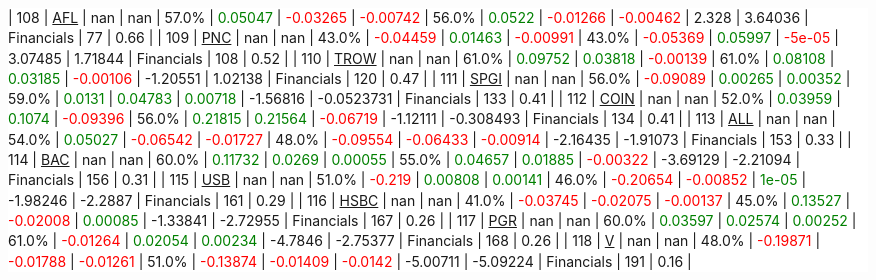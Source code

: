| 108 | [AFL](https://finance.yahoo.com/quote/AFL/financials)     |                 nan |                     nan | 57.0%                  | <span style="color: green;"> 0.05047 </span> | <span style="color: red;"> -0.03265 </span>  | <span style="color: red;"> -0.00742 </span>  | 56.0%                  | <span style="color: green;"> 0.0522 </span>  | <span style="color: red;"> -0.01266 </span>  | <span style="color: red;"> -0.00462 </span>  |            2.328     |   3.64036   | Financials             |     77 |           0.66 |
| 109 | [PNC](https://finance.yahoo.com/quote/PNC/financials)     |                 nan |                     nan | 43.0%                  | <span style="color: red;"> -0.04459 </span>  | <span style="color: green;"> 0.01463 </span> | <span style="color: red;"> -0.00991 </span>  | 43.0%                  | <span style="color: red;"> -0.05369 </span>  | <span style="color: green;"> 0.05997 </span> | <span style="color: red;"> -5e-05 </span>    |            3.07485   |   1.71844   | Financials             |    108 |           0.52 |
| 110 | [TROW](https://finance.yahoo.com/quote/TROW/financials)   |                 nan |                     nan | 61.0%                  | <span style="color: green;"> 0.09752 </span> | <span style="color: green;"> 0.03818 </span> | <span style="color: red;"> -0.00139 </span>  | 61.0%                  | <span style="color: green;"> 0.08108 </span> | <span style="color: green;"> 0.03185 </span> | <span style="color: red;"> -0.00106 </span>  |           -1.20551   |   1.02138   | Financials             |    120 |           0.47 |
| 111 | [SPGI](https://finance.yahoo.com/quote/SPGI/financials)   |                 nan |                     nan | 56.0%                  | <span style="color: red;"> -0.09089 </span>  | <span style="color: green;"> 0.00265 </span> | <span style="color: green;"> 0.00352 </span> | 59.0%                  | <span style="color: green;"> 0.0131 </span>  | <span style="color: green;"> 0.04783 </span> | <span style="color: green;"> 0.00718 </span> |           -1.56816   |  -0.0523731 | Financials             |    133 |           0.41 |
| 112 | [COIN](https://finance.yahoo.com/quote/COIN/financials)   |                 nan |                     nan | 52.0%                  | <span style="color: green;"> 0.03959 </span> | <span style="color: green;"> 0.1074 </span>  | <span style="color: red;"> -0.09396 </span>  | 56.0%                  | <span style="color: green;"> 0.21815 </span> | <span style="color: green;"> 0.21564 </span> | <span style="color: red;"> -0.06719 </span>  |           -1.12111   |  -0.308493  | Financials             |    134 |           0.41 |
| 113 | [ALL](https://finance.yahoo.com/quote/ALL/financials)     |                 nan |                     nan | 54.0%                  | <span style="color: green;"> 0.05027 </span> | <span style="color: red;"> -0.06542 </span>  | <span style="color: red;"> -0.01727 </span>  | 48.0%                  | <span style="color: red;"> -0.09554 </span>  | <span style="color: red;"> -0.06433 </span>  | <span style="color: red;"> -0.00914 </span>  |           -2.16435   |  -1.91073   | Financials             |    153 |           0.33 |
| 114 | [BAC](https://finance.yahoo.com/quote/BAC/financials)     |                 nan |                     nan | 60.0%                  | <span style="color: green;"> 0.11732 </span> | <span style="color: green;"> 0.0269 </span>  | <span style="color: green;"> 0.00055 </span> | 55.0%                  | <span style="color: green;"> 0.04657 </span> | <span style="color: green;"> 0.01885 </span> | <span style="color: red;"> -0.00322 </span>  |           -3.69129   |  -2.21094   | Financials             |    156 |           0.31 |
| 115 | [USB](https://finance.yahoo.com/quote/USB/financials)     |                 nan |                     nan | 51.0%                  | <span style="color: red;"> -0.219 </span>    | <span style="color: green;"> 0.00808 </span> | <span style="color: green;"> 0.00141 </span> | 46.0%                  | <span style="color: red;"> -0.20654 </span>  | <span style="color: red;"> -0.00852 </span>  | <span style="color: green;"> 1e-05 </span>   |           -1.98246   |  -2.2887    | Financials             |    161 |           0.29 |
| 116 | [HSBC](https://finance.yahoo.com/quote/HSBC/financials)   |                 nan |                     nan | 41.0%                  | <span style="color: red;"> -0.03745 </span>  | <span style="color: red;"> -0.02075 </span>  | <span style="color: red;"> -0.00137 </span>  | 45.0%                  | <span style="color: green;"> 0.13527 </span> | <span style="color: red;"> -0.02008 </span>  | <span style="color: green;"> 0.00085 </span> |           -1.33841   |  -2.72955   | Financials             |    167 |           0.26 |
| 117 | [PGR](https://finance.yahoo.com/quote/PGR/financials)     |                 nan |                     nan | 60.0%                  | <span style="color: green;"> 0.03597 </span> | <span style="color: green;"> 0.02574 </span> | <span style="color: green;"> 0.00252 </span> | 61.0%                  | <span style="color: red;"> -0.01264 </span>  | <span style="color: green;"> 0.02054 </span> | <span style="color: green;"> 0.00234 </span> |           -4.7846    |  -2.75377   | Financials             |    168 |           0.26 |
| 118 | [V](https://finance.yahoo.com/quote/V/financials)         |                 nan |                     nan | 48.0%                  | <span style="color: red;"> -0.19871 </span>  | <span style="color: red;"> -0.01788 </span>  | <span style="color: red;"> -0.01261 </span>  | 51.0%                  | <span style="color: red;"> -0.13874 </span>  | <span style="color: red;"> -0.01409 </span>  | <span style="color: red;"> -0.0142 </span>   |           -5.00711   |  -5.09224   | Financials             |    191 |           0.16 |
